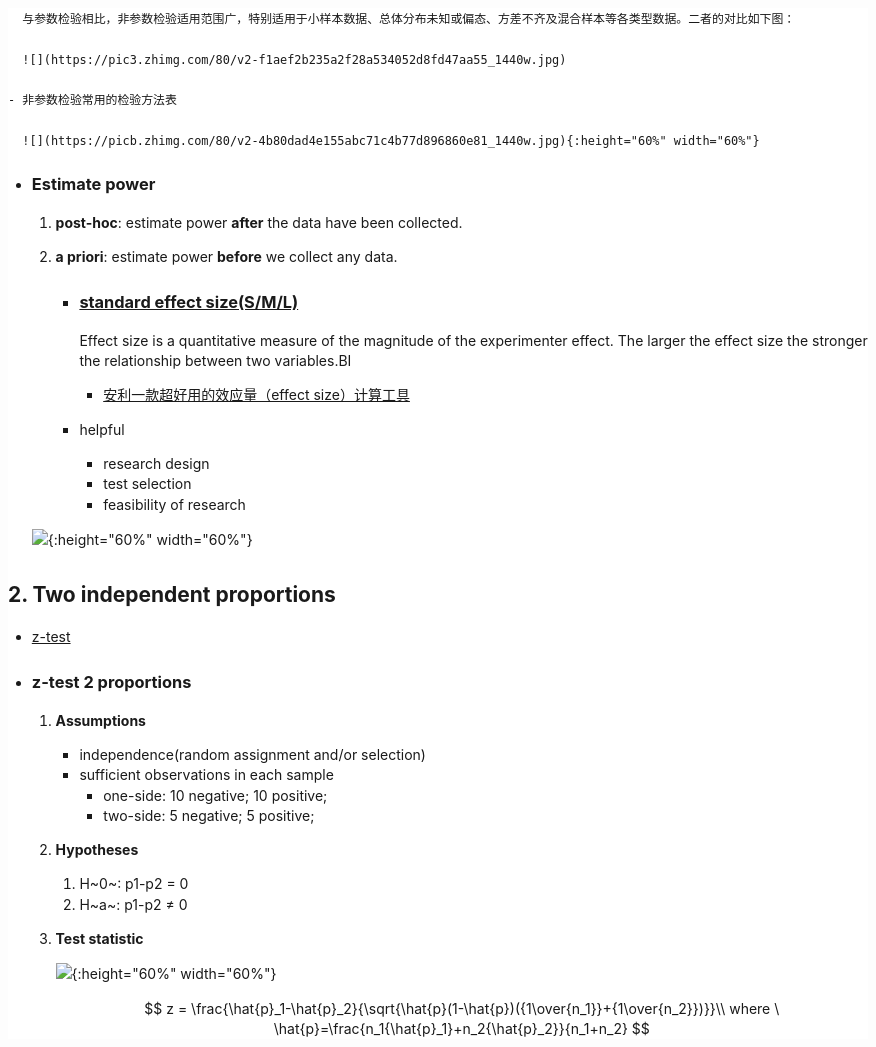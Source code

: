       与参数检验相比，非参数检验适用范围广，特别适用于小样本数据、总体分布未知或偏态、方差不齐及混合样本等各类型数据。二者的对比如下图：

      ![](https://pic3.zhimg.com/80/v2-f1aef2b235a2f28a534052d8fd47aa55_1440w.jpg)

    - 非参数检验常用的检验方法表

      ![](https://picb.zhimg.com/80/v2-4b80dad4e155abc71c4b77d896860e81_1440w.jpg){:height="60%" width="60%"}

- ### Estimate power

  1. **post-hoc**: estimate power **after** the data have been collected.

  2. **a priori**: estimate power **before** we collect any data. 

     - ### [standard effect size(S/M/L)](https://www.simplypsychology.org/effect-size.html)

       Effect size is a quantitative measure of the magnitude of the experimenter effect. The larger the effect size the stronger the relationship between two variables.BI

       - [安利一款超好用的效应量（effect size）计算工具](https://zhuanlan.zhihu.com/p/126845169)

     - helpful
       - research design
       - test selection
       - feasibility of research

  ![](https://suntarliarzn-1258316859.cos.ap-chongqing.myqcloud.com/social%20science/04%20Inferential%20statistics/week%201%20introduction/01%20standard%20effect%20size.jpg){:height="60%" width="60%"}

## 2. Two independent proportions

- [z-test](https://suntarliarzn.github.io/2020/05/12/Basic-Statistics(08)-Probability&-Distribution.html#3-population-distribution--sample-distribution--sampling-distribution)

- ### z-test 2 proportions

  1. **Assumptions**

     - independence(random assignment and/or selection)
     - sufficient observations in each sample
       - one-side: 10 negative; 10 positive;
       - two-side: 5 negative; 5 positive;

  2. **Hypotheses**

     1. H~0~: p1-p2 = 0
     2. H~a~: p1-p2 ≠ 0

  3. **Test statistic**

     ![](https://suntarliarzn-1258316859.cos.ap-chongqing.myqcloud.com/social%20science/04%20Inferential%20statistics/week%201%20introduction/02%20z%20test%202%20proportion.jpg){:height="60%" width="60%"}

     
     $$
     z = \frac{\hat{p}_1-\hat{p}_2}{\sqrt{\hat{p}(1-\hat{p})({1\over{n_1}}+{1\over{n_2}})}}\\
     where \ \hat{p}=\frac{n_1{\hat{p}_1}+n_2{\hat{p}_2}}{n_1+n_2}
     $$
     
